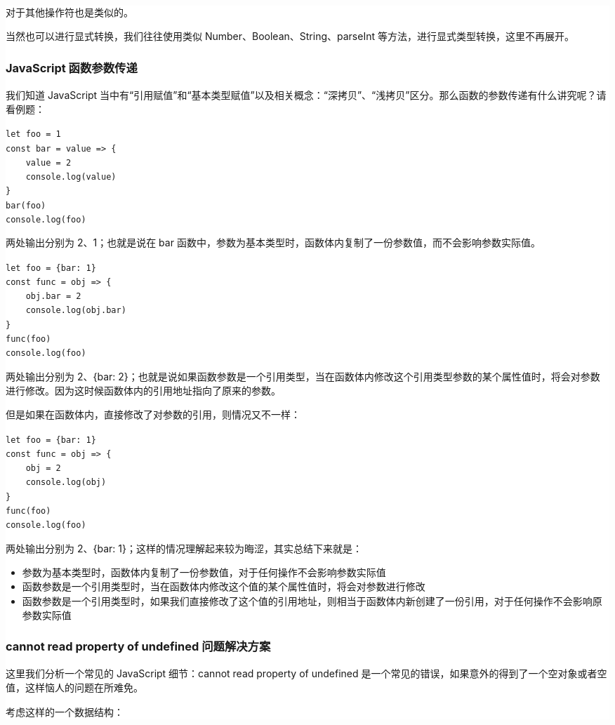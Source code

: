 对于其他操作符也是类似的。

当然也可以进行显式转换，我们往往使用类似 Number、Boolean、String、parseInt 等方法，进行显式类型转换，这里不再展开。

### JavaScript 函数参数传递

我们知道 JavaScript 当中有“引用赋值”和“基本类型赋值”以及相关概念：“深拷贝”、“浅拷贝”区分。那么函数的参数传递有什么讲究呢？请看例题：

    
    
    let foo = 1
    const bar = value => {
        value = 2
        console.log(value)
    }
    bar(foo)
    console.log(foo) 
    

两处输出分别为 2、1；也就是说在 bar 函数中，参数为基本类型时，函数体内复制了一份参数值，而不会影响参数实际值。

    
    
    let foo = {bar: 1}
    const func = obj => {
        obj.bar = 2
        console.log(obj.bar)
    }
    func(foo)
    console.log(foo)
    

两处输出分别为 2、{bar:
2}；也就是说如果函数参数是一个引用类型，当在函数体内修改这个引用类型参数的某个属性值时，将会对参数进行修改。因为这时候函数体内的引用地址指向了原来的参数。

但是如果在函数体内，直接修改了对参数的引用，则情况又不一样：

    
    
    let foo = {bar: 1}
    const func = obj => {
        obj = 2
        console.log(obj)
    }
    func(foo)
    console.log(foo)
    

两处输出分别为 2、{bar: 1}；这样的情况理解起来较为晦涩，其实总结下来就是：

  * 参数为基本类型时，函数体内复制了一份参数值，对于任何操作不会影响参数实际值
  * 函数参数是一个引用类型时，当在函数体内修改这个值的某个属性值时，将会对参数进行修改
  * 函数参数是一个引用类型时，如果我们直接修改了这个值的引用地址，则相当于函数体内新创建了一份引用，对于任何操作不会影响原参数实际值

### cannot read property of undefined 问题解决方案

这里我们分析一个常见的 JavaScript 细节：cannot read property of undefined
是一个常见的错误，如果意外的得到了一个空对象或者空值，这样恼人的问题在所难免。

考虑这样的一个数据结构：

